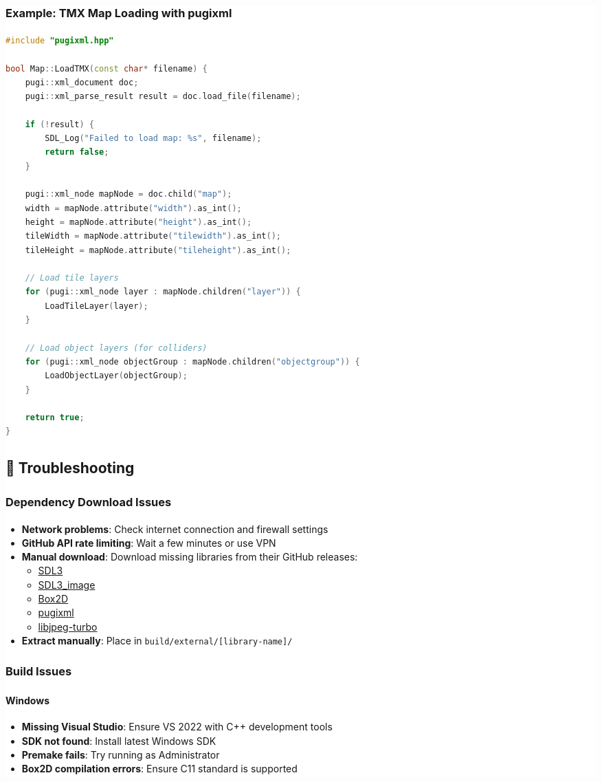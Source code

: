 ### Example: TMX Map Loading with pugixml

```cpp
#include "pugixml.hpp"

bool Map::LoadTMX(const char* filename) {
    pugi::xml_document doc;
    pugi::xml_parse_result result = doc.load_file(filename);
    
    if (!result) {
        SDL_Log("Failed to load map: %s", filename);
        return false;
    }
    
    pugi::xml_node mapNode = doc.child("map");
    width = mapNode.attribute("width").as_int();
    height = mapNode.attribute("height").as_int();
    tileWidth = mapNode.attribute("tilewidth").as_int();
    tileHeight = mapNode.attribute("tileheight").as_int();
    
    // Load tile layers
    for (pugi::xml_node layer : mapNode.children("layer")) {
        LoadTileLayer(layer);
    }
    
    // Load object layers (for colliders)
    for (pugi::xml_node objectGroup : mapNode.children("objectgroup")) {
        LoadObjectLayer(objectGroup);
    }
    
    return true;
}
```

## 🐛 Troubleshooting

### Dependency Download Issues
- **Network problems**: Check internet connection and firewall settings
- **GitHub API rate limiting**: Wait a few minutes or use VPN
- **Manual download**: Download missing libraries from their GitHub releases:
  - [SDL3](https://github.com/libsdl-org/SDL/releases)
  - [SDL3_image](https://github.com/libsdl-org/SDL_image/releases)
  - [Box2D](https://github.com/erincatto/box2d/releases)
  - [pugixml](https://github.com/zeux/pugixml/releases)
  - [libjpeg-turbo](https://github.com/libjpeg-turbo/libjpeg-turbo/releases)
- **Extract manually**: Place in `build/external/[library-name]/`

### Build Issues

#### Windows
- **Missing Visual Studio**: Ensure VS 2022 with C++ development tools
- **SDK not found**: Install latest Windows SDK
- **Premake fails**: Try running as Administrator
- **Box2D compilation errors**: Ensure C11 standard is supported
